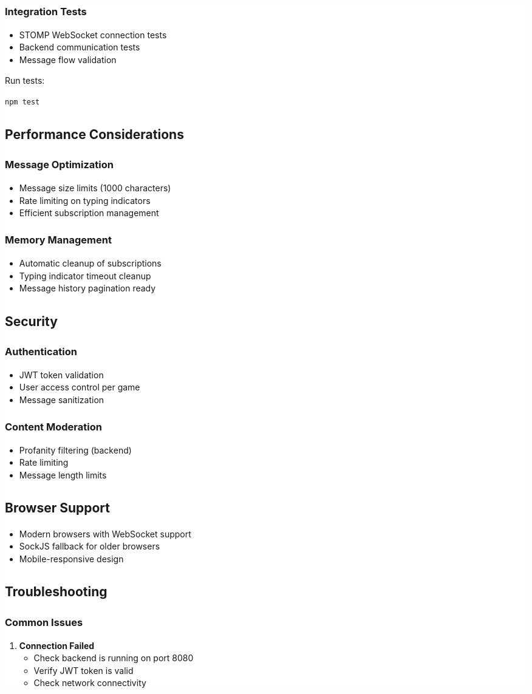 ### Integration Tests
- STOMP WebSocket connection tests
- Backend communication tests
- Message flow validation

Run tests:
```bash
npm test
```

## Performance Considerations

### Message Optimization
- Message size limits (1000 characters)
- Rate limiting on typing indicators
- Efficient subscription management

### Memory Management
- Automatic cleanup of subscriptions
- Typing indicator timeout cleanup
- Message history pagination ready

## Security

### Authentication
- JWT token validation
- User access control per game
- Message sanitization

### Content Moderation
- Profanity filtering (backend)
- Rate limiting
- Message length limits

## Browser Support

- Modern browsers with WebSocket support
- SockJS fallback for older browsers
- Mobile-responsive design

## Troubleshooting

### Common Issues

1. **Connection Failed**
   - Check backend is running on port 8080
   - Verify JWT token is valid
   - Check network connectivity
